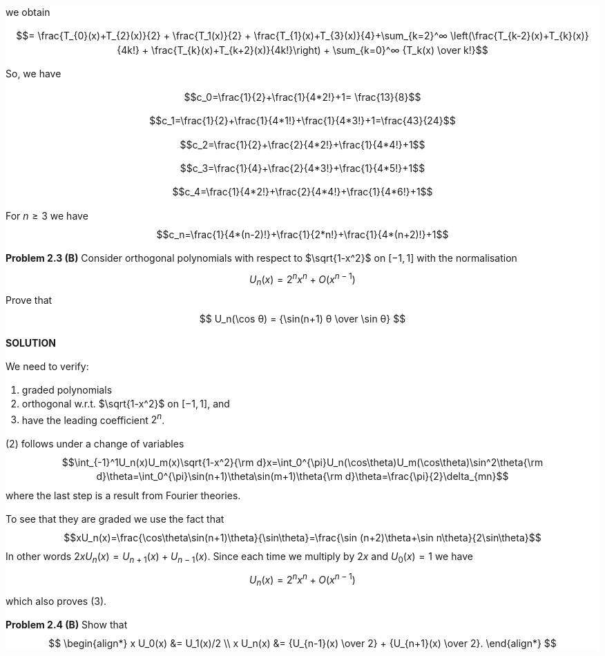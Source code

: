 
we obtain

$$= \frac{T_{0}(x)+T_{2}(x)}{2} + \frac{T_1(x)}{2} + \frac{T_{1}(x)+T_{3}(x)}{4}+\sum_{k=2}^∞ \left(\frac{T_{k-2}(x)+T_{k}(x)}{4k!} + \frac{T_{k}(x)+T_{k+2}(x)}{4k!}\right) + \sum_{k=0}^∞ {T_k(x) \over k!}$$

So, we have 

$$c_0=\frac{1}{2}+\frac{1}{4*2!}+1= \frac{13}{8}$$

$$c_1=\frac{1}{2}+\frac{1}{4*1!}+\frac{1}{4*3!}+1=\frac{43}{24}$$

$$c_2=\frac{1}{2}+\frac{2}{4*2!}+\frac{1}{4*4!}+1$$

$$c_3=\frac{1}{4}+\frac{2}{4*3!}+\frac{1}{4*5!}+1$$

$$c_4=\frac{1}{4*2!}+\frac{2}{4*4!}+\frac{1}{4*6!}+1$$

For $n\ge3$ we have 
$$c_n=\frac{1}{4*(n-2)!}+\frac{1}{2*n!}+\frac{1}{4*(n+2)!}+1$$

**Problem 2.3 (B)**
Consider orthogonal polynomials with respect to $\sqrt{1-x^2}$ on $[-1,1]$ with the
normalisation
$$
U_n(x) = 2^n x^n + O(x^{n-1})
$$
Prove that
$$
U_n(\cos θ) = {\sin(n+1) θ \over \sin θ}
$$

**SOLUTION**

We need to verify:
1. graded polynomials
2. orthogonal w.r.t. $\sqrt{1-x^2}$ on $[-1,1]$, and
3. have the leading coefficient $2^n$.

(2) follows under a change of variables
$$\int_{-1}^1U_n(x)U_m(x)\sqrt{1-x^2}{\rm d}x=\int_0^{\pi}U_n(\cos\theta)U_m(\cos\theta)\sin^2\theta{\rm d}\theta=\int_0^{\pi}\sin(n+1)\theta\sin(m+1)\theta{\rm d}\theta=\frac{\pi}{2}\delta_{mn}$$
where the last step is a result from Fourier theories.

To see that they are graded we use the fact that
$$xU_n(x)=\frac{\cos\theta\sin(n+1)\theta}{\sin\theta}=\frac{\sin (n+2)\theta+\sin n\theta}{2\sin\theta}$$
In other words $2xU_n(x)=U_{n+1}(x)+U_{n-1}(x)$. Since each time we multiply by $2x$ and $U_0(x)=1$ we have
$$U_n(x) = 2^n x^n + O(x^{n-1})$$
which also proves (3).


**Problem 2.4 (B)** Show that
$$
\begin{align*}
x U_0(x) &= U_1(x)/2 \\
x U_n(x) &= {U_{n-1}(x) \over 2} + {U_{n+1}(x) \over 2}.
\end{align*}
$$
